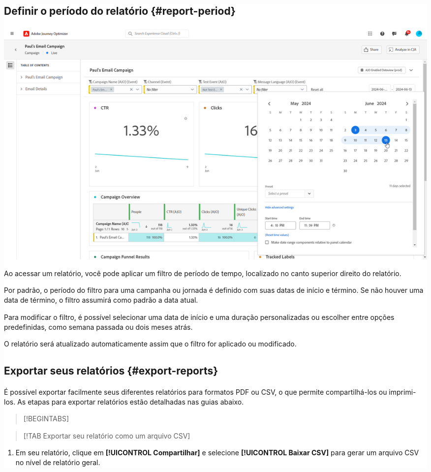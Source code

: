 ## Definir o período do relatório {#report-period}

![](assets/cja-time-period.png)

Ao acessar um relatório, você pode aplicar um filtro de período de tempo, localizado no canto superior direito do relatório.

Por padrão, o período do filtro para uma campanha ou jornada é definido com suas datas de início e término. Se não houver uma data de término, o filtro assumirá como padrão a data atual.

Para modificar o filtro, é possível selecionar uma data de início e uma duração personalizadas ou escolher entre opções predefinidas, como semana passada ou dois meses atrás.

O relatório será atualizado automaticamente assim que o filtro for aplicado ou modificado.

## Exportar seus relatórios {#export-reports}

É possível exportar facilmente seus diferentes relatórios para formatos PDF ou CSV, o que permite compartilhá-los ou imprimi-los. As etapas para exportar relatórios estão detalhadas nas guias abaixo.

>[!BEGINTABS]

>[!TAB Exportar seu relatório como um arquivo CSV]

1. Em seu relatório, clique em **[!UICONTROL Compartilhar]** e selecione **[!UICONTROL Baixar CSV]** para gerar um arquivo CSV no nível de relatório geral.
